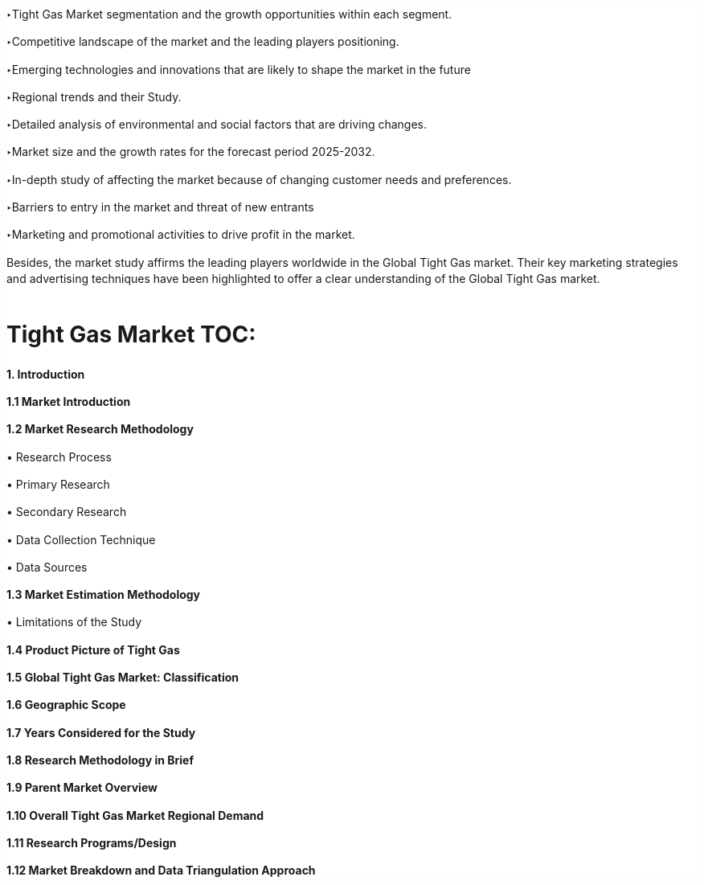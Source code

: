 <strong>‣</strong>Tight Gas Market segmentation and the growth opportunities within each segment.

<strong>‣</strong>Competitive landscape of the market and the leading players positioning.

<strong>‣</strong>Emerging technologies and innovations that are likely to shape the market in the future

<strong>‣</strong>Regional trends and their Study.

<strong>‣</strong>Detailed analysis of environmental and social factors that are driving changes.

<strong>‣</strong>Market size and the growth rates for the forecast period 2025-2032.

<strong>‣</strong>In-depth study of affecting the market because of changing customer needs and preferences.

<strong>‣</strong>Barriers to entry in the market and threat of new entrants

<strong>‣</strong>Marketing and promotional activities to drive profit in the market.

Besides, the market study affirms the leading players worldwide in the Global Tight Gas market. Their key marketing strategies and advertising techniques have been highlighted to offer a clear understanding of the Global Tight Gas market.

# <strong>Tight Gas Market TOC:</strong>

<strong>1. Introduction</strong>

<strong>1.1 Market Introduction</strong>

<strong>1.2 Market Research Methodology</strong>

• Research Process

• Primary Research

• Secondary Research

• Data Collection Technique

• Data Sources

<strong>1.3 Market Estimation Methodology</strong>

• Limitations of the Study

<strong>1.4 Product Picture of Tight Gas</strong>

<strong>1.5 Global Tight Gas Market: Classification</strong>

<strong>1.6 Geographic Scope</strong>

<strong>1.7 Years Considered for the Study</strong>

<strong>1.8 Research Methodology in Brief</strong>

<strong>1.9 Parent Market Overview</strong>

<strong>1.10 Overall Tight Gas Market Regional Demand</strong>

<strong>1.11 Research Programs/Design</strong>

<strong>1.12 Market Breakdown and Data Triangulation Approach</strong>
